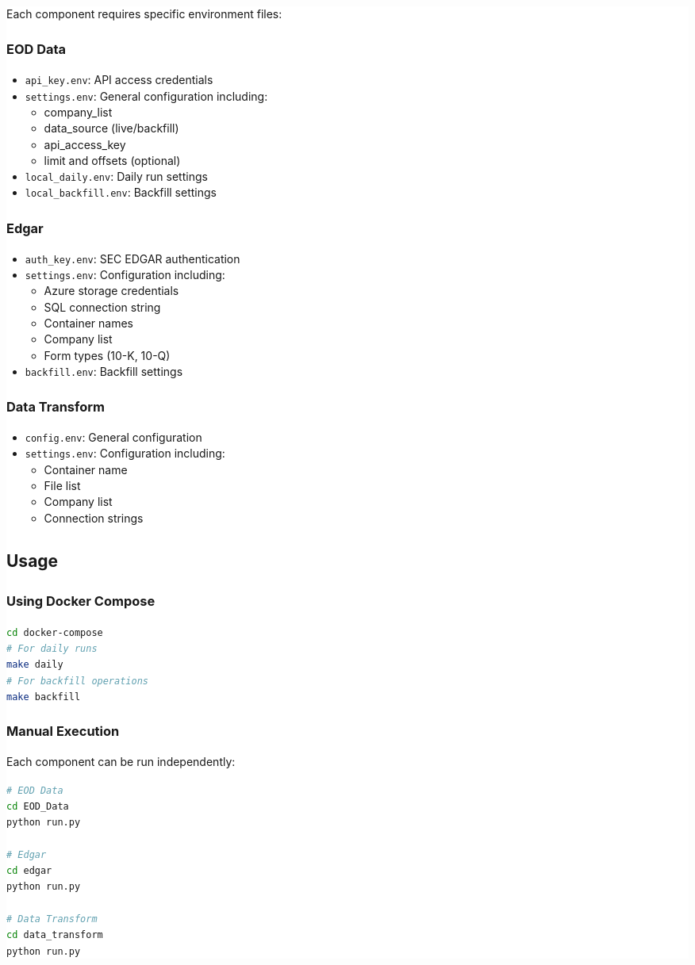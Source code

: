 Each component requires specific environment files:

### EOD Data
- `api_key.env`: API access credentials
- `settings.env`: General configuration including:
  - company_list
  - data_source (live/backfill)
  - api_access_key
  - limit and offsets (optional)
- `local_daily.env`: Daily run settings
- `local_backfill.env`: Backfill settings

### Edgar
- `auth_key.env`: SEC EDGAR authentication
- `settings.env`: Configuration including:
  - Azure storage credentials
  - SQL connection string
  - Container names
  - Company list
  - Form types (10-K, 10-Q)
- `backfill.env`: Backfill settings

### Data Transform
- `config.env`: General configuration
- `settings.env`: Configuration including:
  - Container name
  - File list
  - Company list
  - Connection strings

## Usage

### Using Docker Compose
```bash
cd docker-compose
# For daily runs
make daily
# For backfill operations
make backfill
```

### Manual Execution
Each component can be run independently:

```bash
# EOD Data
cd EOD_Data
python run.py

# Edgar
cd edgar
python run.py

# Data Transform
cd data_transform
python run.py
```
